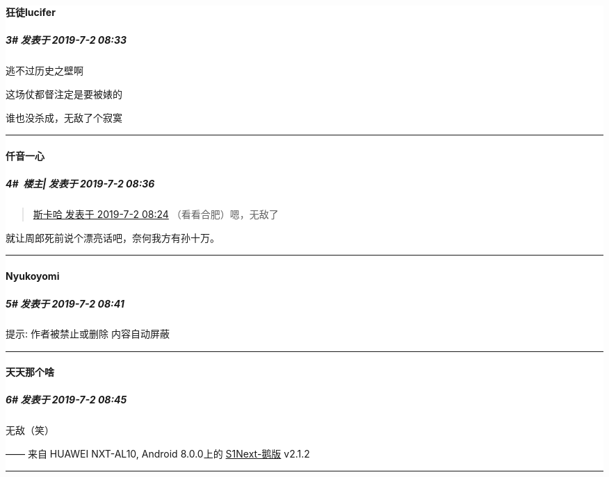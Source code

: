 ####  狂徒lucifer  
##### 3#       发表于 2019-7-2 08:33




逃不过历史之壁啊


这场仗都督注定是要被婊的

谁也没杀成，无敌了个寂寞







*****

####  仟音一心  
##### 4#         楼主| 发表于 2019-7-2 08:36



<blockquote><a href="httphttps://bbs.saraba1st.com/2b/forum.php?mod=redirect&amp;goto=findpost&amp;pid=44353067&amp;ptid=1843655" target="_blank">斯卡哈 发表于 2019-7-2 08:24</a>
（看看合肥）嗯，无敌了</blockquote>
就让周郎死前说个漂亮话吧，奈何我方有孙十万。







*****

####  Nyukoyomi  
##### 5#       发表于 2019-7-2 08:41

提示: 作者被禁止或删除 内容自动屏蔽



*****

####  天天那个啥  
##### 6#       发表于 2019-7-2 08:45




无敌（笑）

—— 来自 HUAWEI NXT-AL10, Android 8.0.0上的 [S1Next-鹅版](https://github.com/ykrank/S1-Next/releases) v2.1.2







*****
